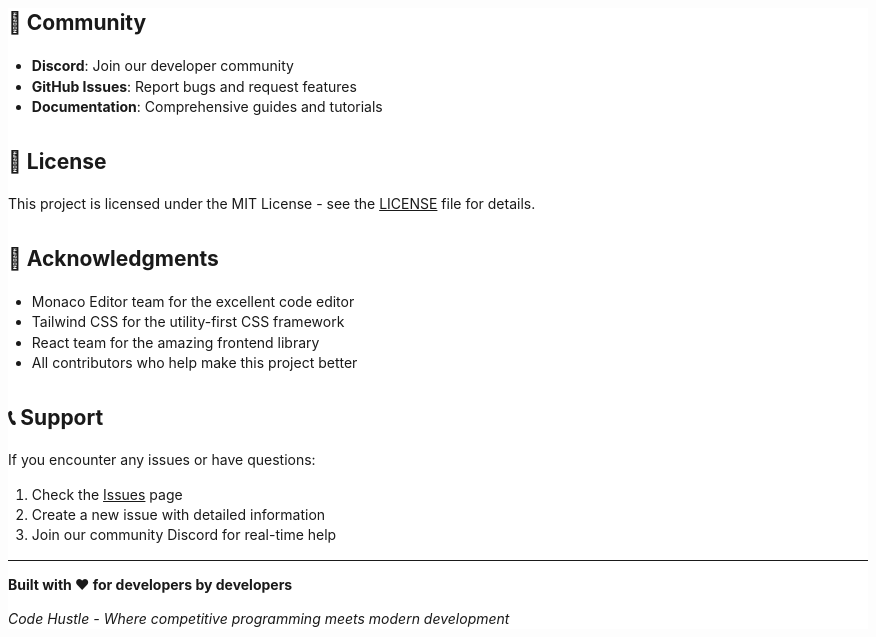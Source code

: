## 🤝 Community

- **Discord**: Join our developer community
- **GitHub Issues**: Report bugs and request features
- **Documentation**: Comprehensive guides and tutorials

## 📄 License

This project is licensed under the MIT License - see the [LICENSE](LICENSE) file for details.

## 🙏 Acknowledgments

- Monaco Editor team for the excellent code editor
- Tailwind CSS for the utility-first CSS framework
- React team for the amazing frontend library
- All contributors who help make this project better

## 📞 Support

If you encounter any issues or have questions:

1. Check the [Issues](https://github.com/yourusername/code-hustle/issues) page
2. Create a new issue with detailed information
3. Join our community Discord for real-time help

---

**Built with ❤️ for developers by developers**

*Code Hustle - Where competitive programming meets modern development*
